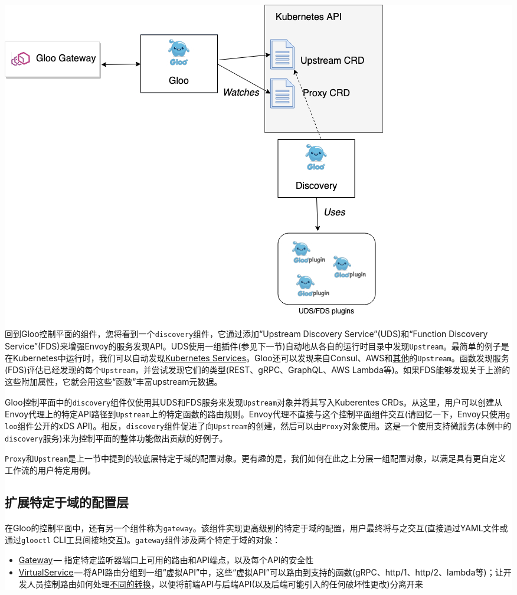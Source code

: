 ![](006gLaqLly1g222ij2oucj30ht0ep0ti.jpg)

回到Gloo控制平面的组件，您将看到一个`discovery`组件，它通过添加“Upstream Discovery Service”(UDS)和“Function Discovery Service”(FDS)来增强Envoy的服务发现API。UDS使用一组插件(参见下一节)自动地从各自的运行时目录中发现`Upstream`。最简单的例子是在Kubernetes中运行时，我们可以自动发现[Kubernetes Services](https://kubernetes.io/docs/concepts/services-networking/service/)。Gloo还可以发现来自Consul、AWS和[其他](https://gloo.solo.io/v1/github.com/solo-io/gloo/projects/gloo/api/v1/plugins.proto.sk/#a-name-upstreamspec-upstreamspec-a)的`Upstream`。函数发现服务(FDS)评估已经发现的每个`Upstream`，并尝试发现它们的类型(REST、gRPC、GraphQL、AWS Lambda等)。如果FDS能够发现关于上游的这些附加属性，它就会用这些“函数”丰富upstream元数据。

Gloo控制平面中的`discovery`组件仅使用其UDS和FDS服务来发现`Upstream`对象并将其写入Kuberentes CRDs。从这里，用户可以创建从Envoy代理上的特定API路径到`Upstream`上的特定函数的路由规则。Envoy代理不直接与这个控制平面组件交互(请回忆一下，Envoy只使用`gloo`组件公开的xDS API)。相反，`discovery`组件促进了向`Upstream`的创建，然后可以由`Proxy`对象使用。这是一个使用支持微服务(本例中的`discovery`服务)来为控制平面的整体功能做出贡献的好例子。

`Proxy`和`Upstream`是上一节中提到的较底层特定于域的配置对象。更有趣的是，我们如何在此之上分层一组配置对象，以满足具有更自定义工作流的用户特定用例。

## 扩展特定于域的配置层

在Gloo的控制平面中，还有另一个组件称为`gateway`。该组件实现更高级别的特定于域的配置，用户最终将与之交互(直接通过YAML文件或通过`glooctl` CLI工具间接地交互)。`gateway`组件涉及两个特定于域的对象：

- [Gateway](https://gloo.solo.io/v1/github.com/solo-io/gloo/projects/gateway/api/v1/gateway.proto.sk/) — 指定特定监听器端口上可用的路由和API端点，以及每个API的安全性
- [VirtualService](https://gloo.solo.io/v1/github.com/solo-io/gloo/projects/gateway/api/v1/virtual_service.proto.sk/) — 将API路由分组到一组“虚拟API”中，这些“虚拟API”可以路由到支持的函数(gRPC、http/1、http/2、lambda等)；让开发人员控制路由如何处理[不同的转换](https://gloo.solo.io/v1/github.com/solo-io/gloo/projects/gloo/api/v1/plugins/transformation/transformation.proto.sk/)，以便将前端API与后端API(以及后端可能引入的任何破坏性更改)分离开来
